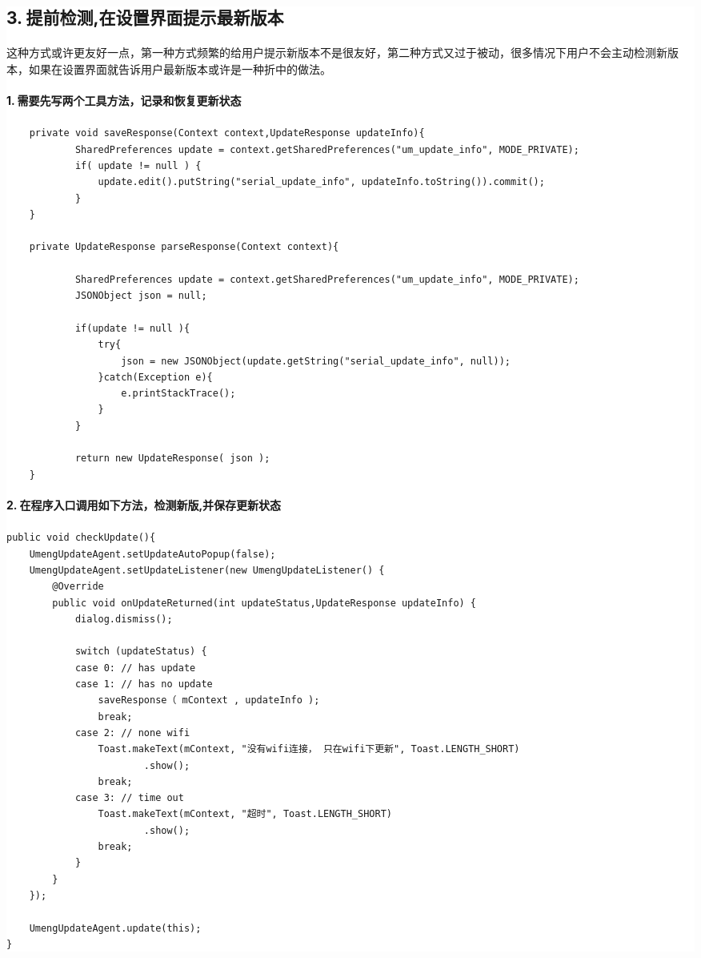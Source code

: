 ```
```

## 3. 提前检测,在设置界面提示最新版本<br>

这种方式或许更友好一点，第一种方式频繁的给用户提示新版本不是很友好，第二种方式又过于被动，很多情况下用户不会主动检测新版本，如果在设置界面就告诉用户最新版本或许是一种折中的做法。

#### 1. 需要先写两个工具方法，记录和恢复更新状态

```
	private void saveResponse(Context context,UpdateResponse updateInfo){
			SharedPreferences update = context.getSharedPreferences("um_update_info", MODE_PRIVATE);	
			if( update != null ) {
				update.edit().putString("serial_update_info", updateInfo.toString()).commit();
			}
	}

	private UpdateResponse parseResponse(Context context){
	
			SharedPreferences update = context.getSharedPreferences("um_update_info", MODE_PRIVATE);
			JSONObject json = null;
			
			if(update != null ){
				try{
					json = new JSONObject(update.getString("serial_update_info", null));
				}catch(Exception e){
					e.printStackTrace();
				}
			}
			
			return new UpdateResponse( json );
	}
```

#### 2. 在程序入口调用如下方法，检测新版,并保存更新状态

```
public void checkUpdate(){
	UmengUpdateAgent.setUpdateAutoPopup(false);
	UmengUpdateAgent.setUpdateListener(new UmengUpdateListener() {
        @Override
        public void onUpdateReturned(int updateStatus,UpdateResponse updateInfo) {
			dialog.dismiss();

            switch (updateStatus) {
            case 0: // has update
            case 1: // has no update
                saveResponse（ mContext , updateInfo );
                break;
            case 2: // none wifi
                Toast.makeText(mContext, "没有wifi连接， 只在wifi下更新", Toast.LENGTH_SHORT)
                        .show();
                break;
            case 3: // time out
                Toast.makeText(mContext, "超时", Toast.LENGTH_SHORT)
                        .show();
                break;
            }
        }
	});

	UmengUpdateAgent.update(this);
}
```